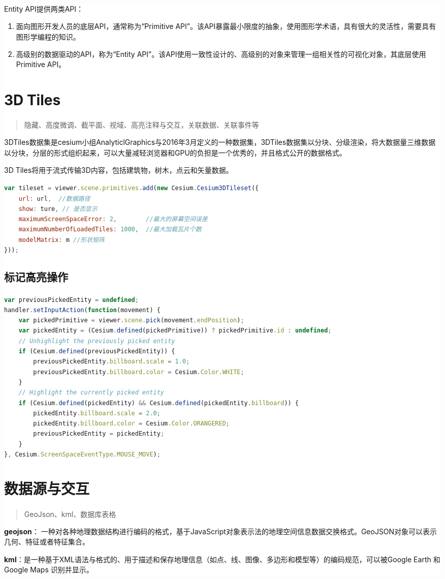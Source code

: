 Entity API提供两类API：

1. 面向图形开发人员的底层API，通常称为“Primitive API”。该API暴露最小限度的抽象，使用图形学术语，具有很大的灵活性，需要具有图形学编程的知识。

2. 高级别的数据驱动的API，称为“Entity API”。该API使用一致性设计的、高级别的对象来管理一组相关性的可视化对象，其底层使用Primitive API。

# 3D Tiles

>  隐藏、高度微调、截平面、视域、高亮注释与交互，关联数据、关联事件等

3DTiles数据集是cesium小组AnalyticlGraphics与2016年3月定义的一种数据集，3DTiles数据集以分块、分级渲染，将大数据量三维数据以分块，分层的形式组织起来，可以大量减轻浏览器和GPU的负担是一个优秀的，并且格式公开的数据格式。

3D Tiles将用于流式传输3D内容，包括建筑物，树木，点云和矢量数据。

```javascript
var tileset = viewer.scene.primitives.add(new Cesium.Cesium3DTileset({
    url: url,  //数据路径  
    show: ture, // 是否显示
    maximumScreenSpaceError: 2,        //最大的屏幕空间误差
    maximumNumberOfLoadedTiles: 1000,  //最大加载瓦片个数
    modelMatrix: m //形状矩阵
}));
```

## 标记高亮操作

```javascript
var previousPickedEntity = undefined;
handler.setInputAction(function(movement) {
    var pickedPrimitive = viewer.scene.pick(movement.endPosition);
    var pickedEntity = (Cesium.defined(pickedPrimitive)) ? pickedPrimitive.id : undefined;
    // Unhighlight the previously picked entity
    if (Cesium.defined(previousPickedEntity)) {
        previousPickedEntity.billboard.scale = 1.0;
        previousPickedEntity.billboard.color = Cesium.Color.WHITE;
    }
    // Highlight the currently picked entity
    if (Cesium.defined(pickedEntity) && Cesium.defined(pickedEntity.billboard)) {
        pickedEntity.billboard.scale = 2.0;
        pickedEntity.billboard.color = Cesium.Color.ORANGERED;
        previousPickedEntity = pickedEntity;
    }
}, Cesium.ScreenSpaceEventType.MOUSE_MOVE);
```

# 数据源与交互
>  GeoJson、kml、数据库表格

**geojson**： 一种对各种地理数据结构进行编码的格式，基于JavaScript对象表示法的地理空间信息数据交换格式。GeoJSON对象可以表示几何、特征或者特征集合。

**kml**：是一种基于XML语法与格式的、用于描述和保存地理信息（如点、线、图像、多边形和模型等）的编码规范，可以被Google Earth 和 Google Maps 识别并显示。
